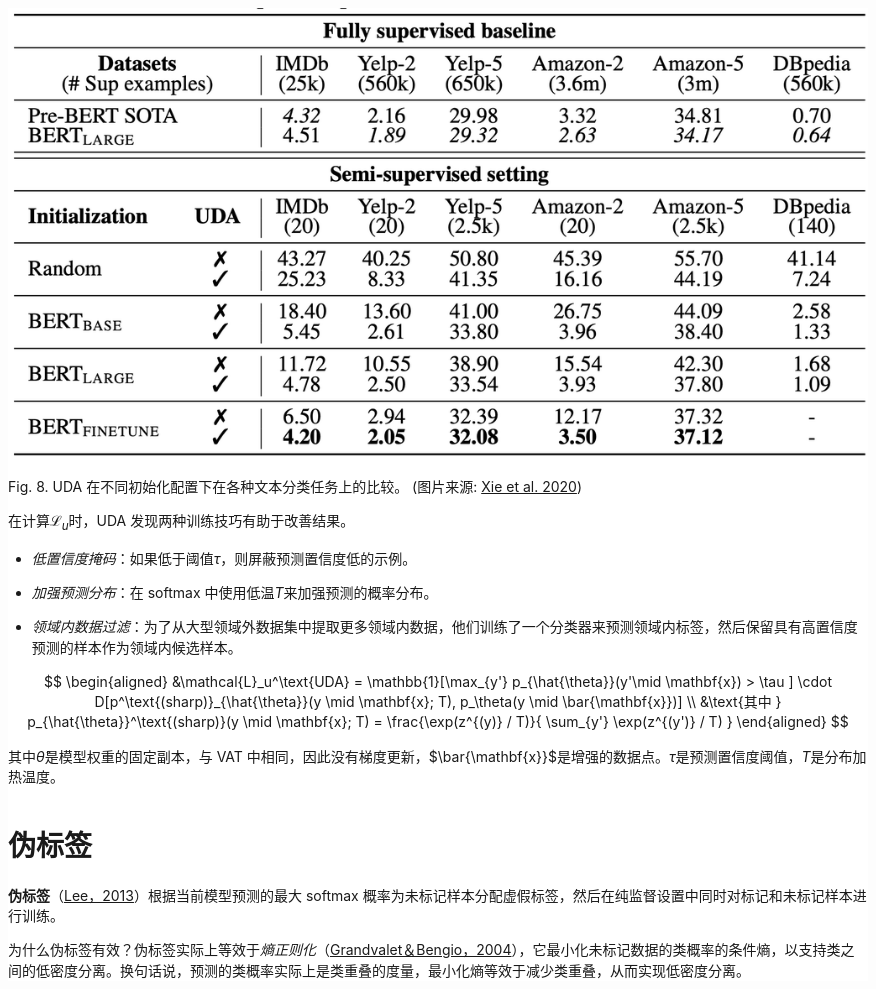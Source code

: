 ![](img/79d1f8e275f2831f1d00b51c08125376.png)

Fig. 8\. UDA 在不同初始化配置下在各种文本分类任务上的比较。 (图片来源: [Xie et al. 2020](https://arxiv.org/abs/1904.12848))

在计算$\mathcal{L}_u$时，UDA 发现两种训练技巧有助于改善结果。

+   *低置信度掩码*：如果低于阈值$\tau$，则屏蔽预测置信度低的示例。

+   *加强预测分布*：在 softmax 中使用低温$T$来加强预测的概率分布。

+   *领域内数据过滤*：为了从大型领域外数据集中提取更多领域内数据，他们训练了一个分类器来预测领域内标签，然后保留具有高置信度预测的样本作为领域内候选样本。

$$ \begin{aligned} &\mathcal{L}_u^\text{UDA} = \mathbb{1}[\max_{y'} p_{\hat{\theta}}(y'\mid \mathbf{x}) > \tau ] \cdot D[p^\text{(sharp)}_{\hat{\theta}}(y \mid \mathbf{x}; T), p_\theta(y \mid \bar{\mathbf{x}})] \\ &\text{其中 } p_{\hat{\theta}}^\text{(sharp)}(y \mid \mathbf{x}; T) = \frac{\exp(z^{(y)} / T)}{ \sum_{y'} \exp(z^{(y')} / T) } \end{aligned} $$

其中$\hat{\theta}$是模型权重的固定副本，与 VAT 中相同，因此没有梯度更新，$\bar{\mathbf{x}}$是增强的数据点。$\tau$是预测置信度阈值，$T$是分布加热温度。

# 伪标签

**伪标签**（[Lee，2013](http://citeseerx.ist.psu.edu/viewdoc/download?doi=10.1.1.664.3543&rep=rep1&type=pdf)）根据当前模型预测的最大 softmax 概率为未标记样本分配虚假标签，然后在纯监督设置中同时对标记和未标记样本进行训练。

为什么伪标签有效？伪标签实际上等效于*熵正则化*（[Grandvalet＆Bengio，2004](https://papers.nips.cc/paper/2004/hash/96f2b50b5d3613adf9c27049b2a888c7-Abstract.html)），它最小化未标记数据的类概率的条件熵，以支持类之间的低密度分离。换句话说，预测的类概率实际上是类重叠的度量，最小化熵等效于减少类重叠，从而实现低密度分离。
